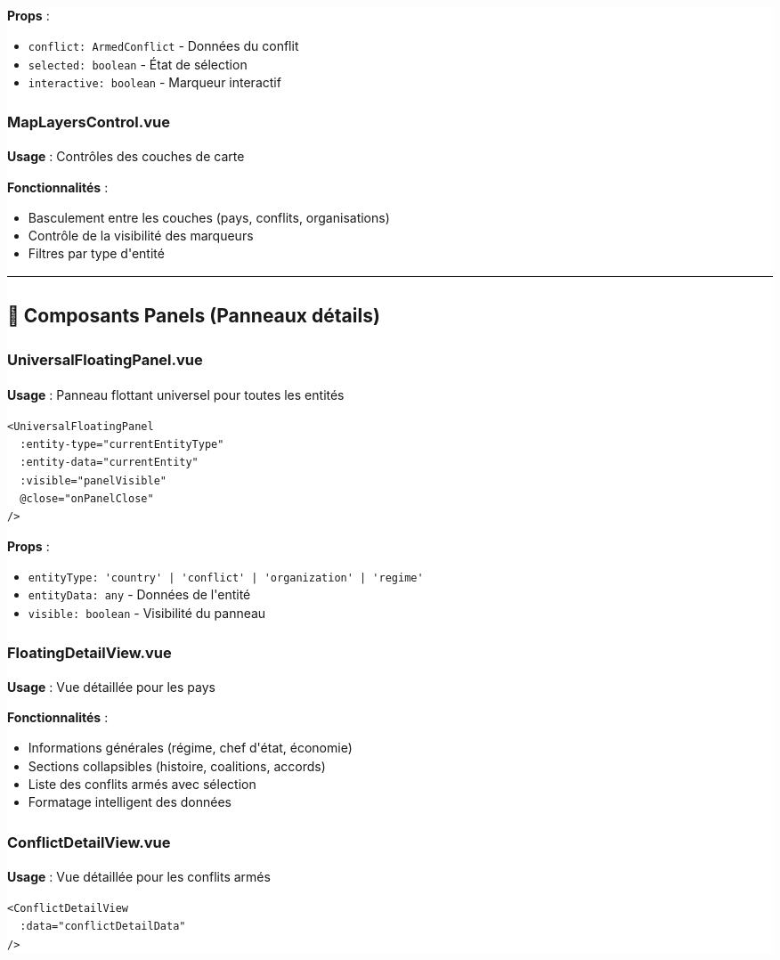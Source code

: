 **Props** :
- `conflict: ArmedConflict` - Données du conflit
- `selected: boolean` - État de sélection
- `interactive: boolean` - Marqueur interactif

### MapLayersControl.vue

**Usage** : Contrôles des couches de carte

**Fonctionnalités** :
- Basculement entre les couches (pays, conflits, organisations)
- Contrôle de la visibilité des marqueurs
- Filtres par type d'entité

---

## 📱 Composants Panels (Panneaux détails)

### UniversalFloatingPanel.vue

**Usage** : Panneau flottant universel pour toutes les entités

```vue
<UniversalFloatingPanel
  :entity-type="currentEntityType"
  :entity-data="currentEntity"
  :visible="panelVisible"
  @close="onPanelClose"
/>
```

**Props** :
- `entityType: 'country' | 'conflict' | 'organization' | 'regime'`
- `entityData: any` - Données de l'entité
- `visible: boolean` - Visibilité du panneau

### FloatingDetailView.vue

**Usage** : Vue détaillée pour les pays

**Fonctionnalités** :
- Informations générales (régime, chef d'état, économie)
- Sections collapsibles (histoire, coalitions, accords)
- Liste des conflits armés avec sélection
- Formatage intelligent des données

### ConflictDetailView.vue

**Usage** : Vue détaillée pour les conflits armés

```vue
<ConflictDetailView
  :data="conflictDetailData"
/>
```
